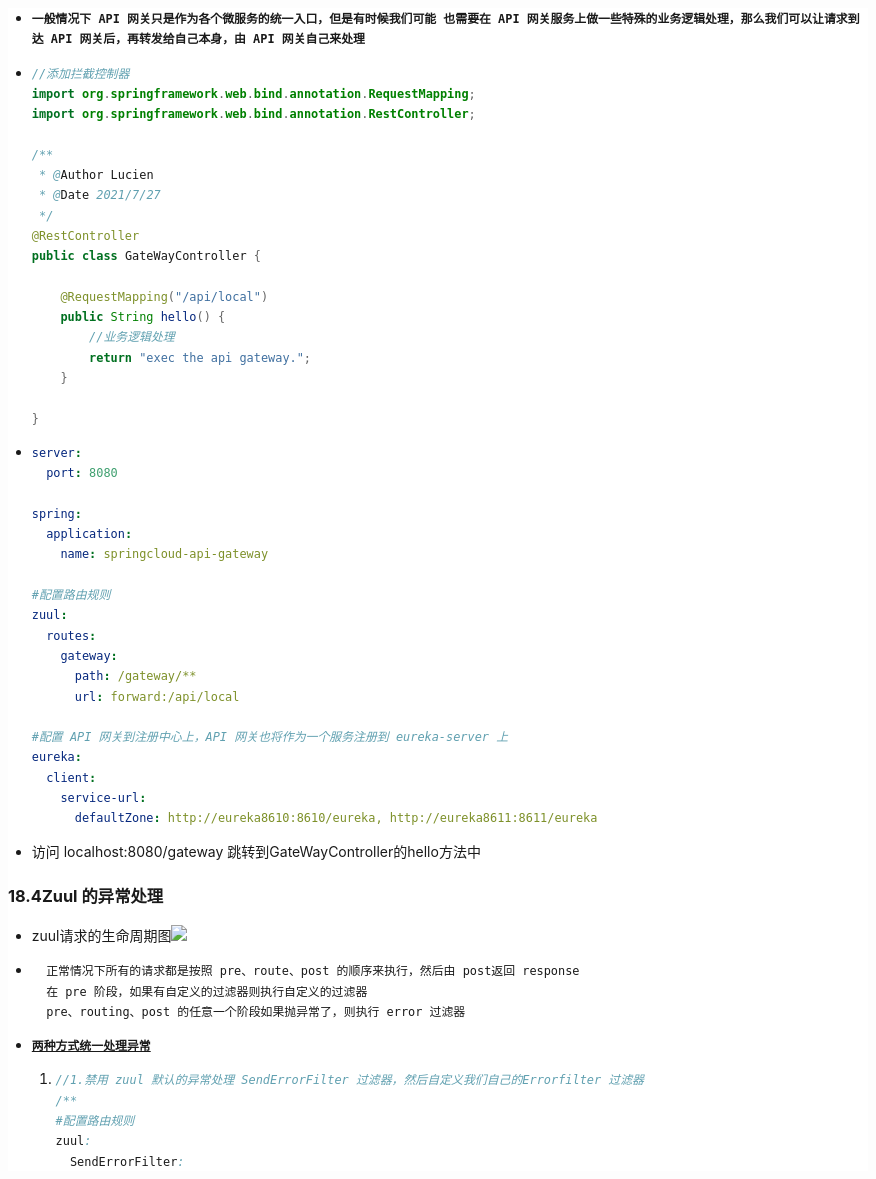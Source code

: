 - **`一般情况下 API 网关只是作为各个微服务的统一入口，但是有时候我们可能 也需要在 API 网关服务上做一些特殊的业务逻辑处理，那么我们可以让请求到 达 API 网关后，再转发给自己本身，由 API 网关自己来处理`**

- ~~~java
  //添加拦截控制器
  import org.springframework.web.bind.annotation.RequestMapping;
  import org.springframework.web.bind.annotation.RestController;
  
  /**
   * @Author Lucien
   * @Date 2021/7/27
   */
  @RestController
  public class GateWayController {
  
      @RequestMapping("/api/local")
      public String hello() {
          //业务逻辑处理
          return "exec the api gateway.";
      }
  
  }
  
  ~~~

- ~~~yml
  server:
    port: 8080
  
  spring:
    application:
      name: springcloud-api-gateway
  
  #配置路由规则
  zuul:
    routes:
      gateway:
        path: /gateway/**
        url: forward:/api/local
  
  #配置 API 网关到注册中心上，API 网关也将作为一个服务注册到 eureka-server 上
  eureka:
    client:
      service-url:
        defaultZone: http://eureka8610:8610/eureka, http://eureka8611:8611/eureka
  ~~~

- 访问 localhost:8080/gateway 跳转到GateWayController的hello方法中

### 18.4Zuul 的异常处理

- zuul请求的生命周期图![](https://gitee.com/telei/picgoimage/raw/master/img/image-20210727163309195.png)

- ~~~
  	正常情况下所有的请求都是按照 pre、route、post 的顺序来执行，然后由 post返回 response
  	在 pre 阶段，如果有自定义的过滤器则执行自定义的过滤器
  	pre、routing、post 的任意一个阶段如果抛异常了，则执行 error 过滤器
  ~~~

- **<u>`两种方式统一处理异常`</u>**

  1. ~~~java
     //1.禁用 zuul 默认的异常处理 SendErrorFilter 过滤器，然后自定义我们自己的Errorfilter 过滤器
     /**
     #配置路由规则
     zuul:
       SendErrorFilter:
  ~~~
